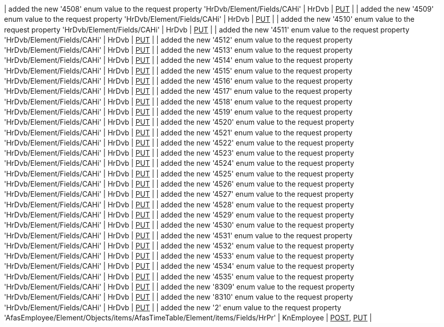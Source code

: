 | added the new '4508' enum value to the request property 'HrDvb/Element/Fields/CAHi' | HrDvb | [PUT](https://docs.afas.help/apidoc/nl/Medewerker%20en%20contract#put-/connectors/HrDvb) |
| added the new '4509' enum value to the request property 'HrDvb/Element/Fields/CAHi' | HrDvb | [PUT](https://docs.afas.help/apidoc/nl/Medewerker%20en%20contract#put-/connectors/HrDvb) |
| added the new '4510' enum value to the request property 'HrDvb/Element/Fields/CAHi' | HrDvb | [PUT](https://docs.afas.help/apidoc/nl/Medewerker%20en%20contract#put-/connectors/HrDvb) |
| added the new '4511' enum value to the request property 'HrDvb/Element/Fields/CAHi' | HrDvb | [PUT](https://docs.afas.help/apidoc/nl/Medewerker%20en%20contract#put-/connectors/HrDvb) |
| added the new '4512' enum value to the request property 'HrDvb/Element/Fields/CAHi' | HrDvb | [PUT](https://docs.afas.help/apidoc/nl/Medewerker%20en%20contract#put-/connectors/HrDvb) |
| added the new '4513' enum value to the request property 'HrDvb/Element/Fields/CAHi' | HrDvb | [PUT](https://docs.afas.help/apidoc/nl/Medewerker%20en%20contract#put-/connectors/HrDvb) |
| added the new '4514' enum value to the request property 'HrDvb/Element/Fields/CAHi' | HrDvb | [PUT](https://docs.afas.help/apidoc/nl/Medewerker%20en%20contract#put-/connectors/HrDvb) |
| added the new '4515' enum value to the request property 'HrDvb/Element/Fields/CAHi' | HrDvb | [PUT](https://docs.afas.help/apidoc/nl/Medewerker%20en%20contract#put-/connectors/HrDvb) |
| added the new '4516' enum value to the request property 'HrDvb/Element/Fields/CAHi' | HrDvb | [PUT](https://docs.afas.help/apidoc/nl/Medewerker%20en%20contract#put-/connectors/HrDvb) |
| added the new '4517' enum value to the request property 'HrDvb/Element/Fields/CAHi' | HrDvb | [PUT](https://docs.afas.help/apidoc/nl/Medewerker%20en%20contract#put-/connectors/HrDvb) |
| added the new '4518' enum value to the request property 'HrDvb/Element/Fields/CAHi' | HrDvb | [PUT](https://docs.afas.help/apidoc/nl/Medewerker%20en%20contract#put-/connectors/HrDvb) |
| added the new '4519' enum value to the request property 'HrDvb/Element/Fields/CAHi' | HrDvb | [PUT](https://docs.afas.help/apidoc/nl/Medewerker%20en%20contract#put-/connectors/HrDvb) |
| added the new '4520' enum value to the request property 'HrDvb/Element/Fields/CAHi' | HrDvb | [PUT](https://docs.afas.help/apidoc/nl/Medewerker%20en%20contract#put-/connectors/HrDvb) |
| added the new '4521' enum value to the request property 'HrDvb/Element/Fields/CAHi' | HrDvb | [PUT](https://docs.afas.help/apidoc/nl/Medewerker%20en%20contract#put-/connectors/HrDvb) |
| added the new '4522' enum value to the request property 'HrDvb/Element/Fields/CAHi' | HrDvb | [PUT](https://docs.afas.help/apidoc/nl/Medewerker%20en%20contract#put-/connectors/HrDvb) |
| added the new '4523' enum value to the request property 'HrDvb/Element/Fields/CAHi' | HrDvb | [PUT](https://docs.afas.help/apidoc/nl/Medewerker%20en%20contract#put-/connectors/HrDvb) |
| added the new '4524' enum value to the request property 'HrDvb/Element/Fields/CAHi' | HrDvb | [PUT](https://docs.afas.help/apidoc/nl/Medewerker%20en%20contract#put-/connectors/HrDvb) |
| added the new '4525' enum value to the request property 'HrDvb/Element/Fields/CAHi' | HrDvb | [PUT](https://docs.afas.help/apidoc/nl/Medewerker%20en%20contract#put-/connectors/HrDvb) |
| added the new '4526' enum value to the request property 'HrDvb/Element/Fields/CAHi' | HrDvb | [PUT](https://docs.afas.help/apidoc/nl/Medewerker%20en%20contract#put-/connectors/HrDvb) |
| added the new '4527' enum value to the request property 'HrDvb/Element/Fields/CAHi' | HrDvb | [PUT](https://docs.afas.help/apidoc/nl/Medewerker%20en%20contract#put-/connectors/HrDvb) |
| added the new '4528' enum value to the request property 'HrDvb/Element/Fields/CAHi' | HrDvb | [PUT](https://docs.afas.help/apidoc/nl/Medewerker%20en%20contract#put-/connectors/HrDvb) |
| added the new '4529' enum value to the request property 'HrDvb/Element/Fields/CAHi' | HrDvb | [PUT](https://docs.afas.help/apidoc/nl/Medewerker%20en%20contract#put-/connectors/HrDvb) |
| added the new '4530' enum value to the request property 'HrDvb/Element/Fields/CAHi' | HrDvb | [PUT](https://docs.afas.help/apidoc/nl/Medewerker%20en%20contract#put-/connectors/HrDvb) |
| added the new '4531' enum value to the request property 'HrDvb/Element/Fields/CAHi' | HrDvb | [PUT](https://docs.afas.help/apidoc/nl/Medewerker%20en%20contract#put-/connectors/HrDvb) |
| added the new '4532' enum value to the request property 'HrDvb/Element/Fields/CAHi' | HrDvb | [PUT](https://docs.afas.help/apidoc/nl/Medewerker%20en%20contract#put-/connectors/HrDvb) |
| added the new '4533' enum value to the request property 'HrDvb/Element/Fields/CAHi' | HrDvb | [PUT](https://docs.afas.help/apidoc/nl/Medewerker%20en%20contract#put-/connectors/HrDvb) |
| added the new '4534' enum value to the request property 'HrDvb/Element/Fields/CAHi' | HrDvb | [PUT](https://docs.afas.help/apidoc/nl/Medewerker%20en%20contract#put-/connectors/HrDvb) |
| added the new '4535' enum value to the request property 'HrDvb/Element/Fields/CAHi' | HrDvb | [PUT](https://docs.afas.help/apidoc/nl/Medewerker%20en%20contract#put-/connectors/HrDvb) |
| added the new '8309' enum value to the request property 'HrDvb/Element/Fields/CAHi' | HrDvb | [PUT](https://docs.afas.help/apidoc/nl/Medewerker%20en%20contract#put-/connectors/HrDvb) |
| added the new '8310' enum value to the request property 'HrDvb/Element/Fields/CAHi' | HrDvb | [PUT](https://docs.afas.help/apidoc/nl/Medewerker%20en%20contract#put-/connectors/HrDvb) |
| added the new '2' enum value to the request property 'AfasEmployee/Element/Objects/items/AfasTimeTable/Element/items/Fields/HrPr' | KnEmployee | [POST](https://docs.afas.help/apidoc/nl/Medewerker%20en%20contract#post-/connectors/KnEmployee), [PUT](https://docs.afas.help/apidoc/nl/Medewerker%20en%20contract#put-/connectors/KnEmployee) |